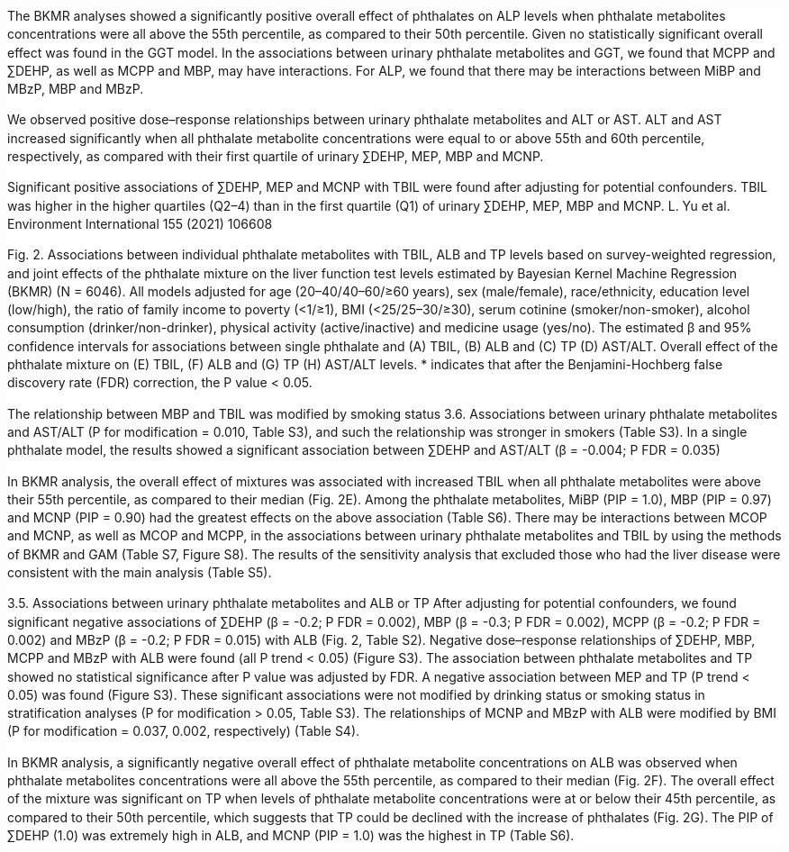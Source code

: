 The BKMR analyses showed a significantly positive overall effect of phthalates on ALP levels when phthalate metabolites concentrations were all above the 55th percentile, as compared to their 50th percentile. Given no statistically significant overall effect was found in the GGT model. In the associations between urinary phthalate metabolites and GGT, we found that MCPP and ∑DEHP, as well as MCPP and MBP, may have interactions. For ALP, we found that there may be interactions between MiBP and MBzP, MBP and MBzP.

We observed positive dose–response relationships between urinary phthalate metabolites and ALT or AST. ALT and AST increased significantly when all phthalate metabolite concentrations were equal to or above 55th and 60th percentile, respectively, as compared with their first quartile of urinary ∑DEHP, MEP, MBP and MCNP.

Significant positive associations of ∑DEHP, MEP and MCNP with TBIL were found after adjusting for potential confounders. TBIL was higher in the higher quartiles (Q2–4) than in the first quartile (Q1) of urinary ∑DEHP, MEP, MBP and MCNP. L. Yu et al.
Environment International 155 (2021) 106608

Fig. 2. Associations between individual phthalate metabolites with TBIL, ALB and TP levels based on survey-weighted regression, and joint effects of the phthalate mixture on the liver function test levels estimated by Bayesian Kernel Machine Regression (BKMR) (N = 6046). All models adjusted for age (20–40/40–60/≥60 years), sex (male/female), race/ethnicity, education level (low/high), the ratio of family income to poverty (<1/≥1), BMI (<25/25–30/≥30), serum cotinine (smoker/non-smoker), alcohol consumption (drinker/non-drinker), physical activity (active/inactive) and medicine usage (yes/no). The estimated β and 95% confidence intervals for associations between single phthalate and (A) TBIL, (B) ALB and (C) TP (D) AST/ALT. Overall effect of the phthalate mixture on (E) TBIL, (F) ALB and (G) TP (H) AST/ALT levels. * indicates that after the Benjamini-Hochberg false discovery rate (FDR) correction, the P value < 0.05.

The relationship between MBP and TBIL was modified by smoking status
3.6. Associations between urinary phthalate metabolites and AST/ALT
(P for modification = 0.010, Table S3), and such the relationship was stronger in smokers (Table S3). In a single phthalate model, the results showed a significant association between ∑DEHP and AST/ALT (β = -0.004; P FDR = 0.035)

In BKMR analysis, the overall effect of mixtures was associated with increased TBIL when all phthalate metabolites were above their 55th percentile, as compared to their median (Fig. 2E). Among the phthalate metabolites, MiBP (PIP = 1.0), MBP (PIP = 0.97) and MCNP (PIP = 0.90) had the greatest effects on the above association (Table S6). There may be interactions between MCOP and MCNP, as well as MCOP and MCPP, in the associations between urinary phthalate metabolites and TBIL by using the methods of BKMR and GAM (Table S7, Figure S8). The results of the sensitivity analysis that excluded those who had the liver disease were consistent with the main analysis (Table S5).

3.5. Associations between urinary phthalate metabolites and ALB or TP
After adjusting for potential confounders, we found significant negative associations of ∑DEHP (β = -0.2; P FDR = 0.002), MBP (β = -0.3; P FDR = 0.002), MCPP (β = -0.2; P FDR = 0.002) and MBzP (β = -0.2; P FDR = 0.015) with ALB (Fig. 2, Table S2). Negative dose–response relationships of ∑DEHP, MBP, MCPP and MBzP with ALB were found (all P trend < 0.05) (Figure S3). The association between phthalate metabolites and TP showed no statistical significance after P value was adjusted by FDR. A negative association between MEP and TP (P trend < 0.05) was found (Figure S3). These significant associations were not modified by drinking status or smoking status in stratification analyses (P for modification > 0.05, Table S3). The relationships of MCNP and MBzP with ALB were modified by BMI (P for modification = 0.037, 0.002, respectively) (Table S4).

In BKMR analysis, a significantly negative overall effect of phthalate metabolite concentrations on ALB was observed when phthalate metabolites concentrations were all above the 55th percentile, as compared to their median (Fig. 2F). The overall effect of the mixture was significant on TP when levels of phthalate metabolite concentrations were at or below their 45th percentile, as compared to their 50th percentile, which suggests that TP could be declined with the increase of phthalates (Fig. 2G). The PIP of ∑DEHP (1.0) was extremely high in ALB, and MCNP (PIP = 1.0) was the highest in TP (Table S6).
